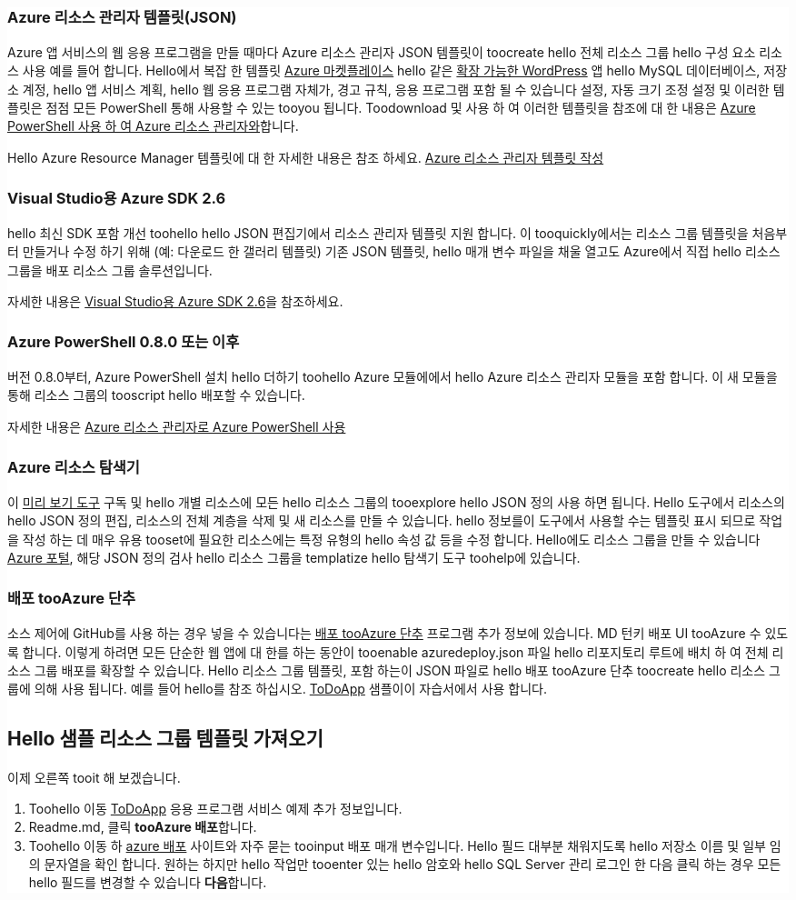 ### <a name="azure-resource-manager-templates-json"></a>Azure 리소스 관리자 템플릿(JSON)
Azure 앱 서비스의 웹 응용 프로그램을 만들 때마다 Azure 리소스 관리자 JSON 템플릿이 toocreate hello 전체 리소스 그룹 hello 구성 요소 리소스 사용 예를 들어 합니다. Hello에서 복잡 한 템플릿 [Azure 마켓플레이스](/marketplace) hello 같은 [확장 가능한 WordPress](/marketplace/partners/wordpress/scalablewordpress/) 앱 hello MySQL 데이터베이스, 저장소 계정, hello 앱 서비스 계획, hello 웹 응용 프로그램 자체가, 경고 규칙, 응용 프로그램 포함 될 수 있습니다 설정, 자동 크기 조정 설정 및 이러한 템플릿은 점점 모든 PowerShell 통해 사용할 수 있는 tooyou 됩니다. Toodownload 및 사용 하 여 이러한 템플릿을 참조에 대 한 내용은 [Azure PowerShell 사용 하 여 Azure 리소스 관리자와](../powershell-azure-resource-manager.md)합니다.

Hello Azure Resource Manager 템플릿에 대 한 자세한 내용은 참조 하세요. [Azure 리소스 관리자 템플릿 작성](../azure-resource-manager/resource-group-authoring-templates.md)

### <a name="azure-sdk-26-for-visual-studio"></a>Visual Studio용 Azure SDK 2.6
hello 최신 SDK 포함 개선 toohello hello JSON 편집기에서 리소스 관리자 템플릿 지원 합니다. 이 tooquickly에서는 리소스 그룹 템플릿을 처음부터 만들거나 수정 하기 위해 (예: 다운로드 한 갤러리 템플릿) 기존 JSON 템플릿, hello 매개 변수 파일을 채울 열고도 Azure에서 직접 hello 리소스 그룹을 배포 리소스 그룹 솔루션입니다.

자세한 내용은 [Visual Studio용 Azure SDK 2.6](https://azure.microsoft.com/blog/2015/04/29/announcing-the-azure-sdk-2-6-for-net/)을 참조하세요.

### <a name="azure-powershell-080-or-later"></a>Azure PowerShell 0.8.0 또는 이후
버전 0.8.0부터, Azure PowerShell 설치 hello 더하기 toohello Azure 모듈에에서 hello Azure 리소스 관리자 모듈을 포함 합니다. 이 새 모듈을 통해 리소스 그룹의 tooscript hello 배포할 수 있습니다.

자세한 내용은 [Azure 리소스 관리자로 Azure PowerShell 사용](../powershell-azure-resource-manager.md)

### <a name="azure-resource-explorer"></a>Azure 리소스 탐색기
이 [미리 보기 도구](https://resources.azure.com) 구독 및 hello 개별 리소스에 모든 hello 리소스 그룹의 tooexplore hello JSON 정의 사용 하면 됩니다. Hello 도구에서 리소스의 hello JSON 정의 편집, 리소스의 전체 계층을 삭제 및 새 리소스를 만들 수 있습니다.  hello 정보를이 도구에서 사용할 수는 템플릿 표시 되므로 작업을 작성 하는 데 매우 유용 tooset에 필요한 리소스에는 특정 유형의 hello 속성 값 등을 수정 합니다. Hello에도 리소스 그룹을 만들 수 있습니다 [Azure 포털](https://portal.azure.com/), 해당 JSON 정의 검사 hello 리소스 그룹을 templatize hello 탐색기 도구 toohelp에 있습니다.

### <a name="deploy-tooazure-button"></a>배포 tooAzure 단추
소스 제어에 GitHub를 사용 하는 경우 넣을 수 있습니다는 [배포 tooAzure 단추](https://azure.microsoft.com/blog/2014/11/13/deploy-to-azure-button-for-azure-websites-2/) 프로그램 추가 정보에 있습니다. MD 턴키 배포 UI tooAzure 수 있도록 합니다. 이렇게 하려면 모든 단순한 웹 앱에 대 한를 하는 동안이 tooenable azuredeploy.json 파일 hello 리포지토리 루트에 배치 하 여 전체 리소스 그룹 배포를 확장할 수 있습니다. Hello 리소스 그룹 템플릿, 포함 하는이 JSON 파일로 hello 배포 tooAzure 단추 toocreate hello 리소스 그룹에 의해 사용 됩니다. 예를 들어 hello를 참조 하십시오. [ToDoApp](https://github.com/azure-appservice-samples/ToDoApp) 샘플이이 자습서에서 사용 합니다.

## <a name="get-hello-sample-resource-group-template"></a>Hello 샘플 리소스 그룹 템플릿 가져오기
이제 오른쪽 tooit 해 보겠습니다.

1. Toohello 이동 [ToDoApp](https://github.com/azure-appservice-samples/ToDoApp) 응용 프로그램 서비스 예제 추가 정보입니다.
2. Readme.md, 클릭 **tooAzure 배포**합니다.
3. Toohello 이동 하 [azure 배포](https://deploy.azure.com) 사이트와 자주 묻는 tooinput 배포 매개 변수입니다. Hello 필드 대부분 채워지도록 hello 저장소 이름 및 일부 임의 문자열을 확인 합니다. 원하는 하지만 hello 작업만 tooenter 있는 hello 암호와 hello SQL Server 관리 로그인 한 다음 클릭 하는 경우 모든 hello 필드를 변경할 수 있습니다 **다음**합니다.
   
